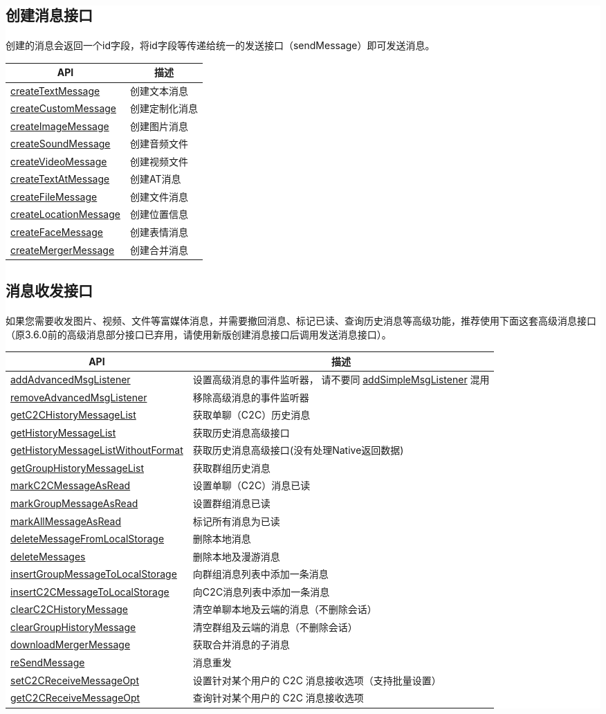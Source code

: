 ## 创建消息接口

创建的消息会返回一个id字段，将id字段等传递给统一的发送接口（sendMessage）即可发送消息。

| API | 描述 |
|---------|---------|
| [createTextMessage](https://comm.qq.com/im/doc/flutter/zh/SDKAPI/Api/V2TIMMessageManager/createTextMessage.html) | 创建文本消息 |
| [createCustomMessage](https://comm.qq.com/im/doc/flutter/zh/SDKAPI/Api/V2TIMMessageManager/createCustomMessage.html) | 创建定制化消息 |
| [createImageMessage](https://comm.qq.com/im/doc/flutter/zh/SDKAPI/Api/V2TIMMessageManager/createImageMessage.html) | 创建图片消息 |
| [createSoundMessage](https://comm.qq.com/im/doc/flutter/zh/SDKAPI/Api/V2TIMMessageManager/createSoundMessage.html) | 创建音频文件 |
| [createVideoMessage](https://comm.qq.com/im/doc/flutter/zh/SDKAPI/Api/V2TIMMessageManager/createVideoMessage.html) | 创建视频文件 |
| [createTextAtMessage](https://comm.qq.com/im/doc/flutter/zh/SDKAPI/Api/V2TIMMessageManager/createTextAtMessage.html) | 创建AT消息 |
| [createFileMessage](https://comm.qq.com/im/doc/flutter/zh/SDKAPI/Api/V2TIMMessageManager/createFileMessage.html) | 创建文件消息 |
| [createLocationMessage](https://comm.qq.com/im/doc/flutter/zh/SDKAPI/Api/V2TIMMessageManager/createLocationMessage.html) | 创建位置信息 |
| [createFaceMessage](https://comm.qq.com/im/doc/flutter/zh/SDKAPI/Api/V2TIMMessageManager/createFaceMessage.html) | 创建表情消息 |
| [createMergerMessage](https://comm.qq.com/im/doc/flutter/zh/SDKAPI/Api/V2TIMMessageManager/createMergerMessage.html) | 创建合并消息 |

## 消息收发接口
如果您需要收发图片、视频、文件等富媒体消息，并需要撤回消息、标记已读、查询历史消息等高级功能，推荐使用下面这套高级消息接口（原3.6.0前的高级消息部分接口已弃用，请使用新版创建消息接口后调用发送消息接口）。

| API | 描述 |
|---------|---------|
| [addAdvancedMsgListener](https://comm.qq.com/im/doc/flutter/zh/SDKAPI/Api/V2TIMMessageManager/addAdvancedMsgListener.html) | 设置高级消息的事件监听器， 请不要同 [addSimpleMsgListener](https://pub.dev/documentation/tencent_im_sdk_plugin/latest/manager_v2_tim_manager/V2TIMManager/addSimpleMsgListener.html) 混用 |
| [removeAdvancedMsgListener](https://comm.qq.com/im/doc/flutter/zh/SDKAPI/Api/V2TIMMessageManager/removeAdvancedMsgListener.html) | 移除高级消息的事件监听器 |
| [getC2CHistoryMessageList](https://comm.qq.com/im/doc/flutter/zh/SDKAPI/Api/V2TIMMessageManager/getC2CHistoryMessageList.html) | 获取单聊（C2C）历史消息 |
| [getHistoryMessageList](https://comm.qq.com/im/doc/flutter/zh/SDKAPI/Api/V2TIMMessageManager/getHistoryMessageList.html) | 获取历史消息高级接口 |
| [getHistoryMessageListWithoutFormat](https://pub.dev/documentation/tencent_im_sdk_plugin/latest/manager_v2_tim_message_manager/V2TIMMessageManager/getHistoryMessageListWithoutFormat.html) | 获取历史消息高级接口(没有处理Native返回数据) |
| [getGroupHistoryMessageList](https://comm.qq.com/im/doc/flutter/zh/SDKAPI/Api/V2TIMMessageManager/getGroupHistoryMessageList.html) | 获取群组历史消息 |
| [markC2CMessageAsRead](https://comm.qq.com/im/doc/flutter/zh/SDKAPI/Api/V2TIMMessageManager/markC2CMessageAsRead.html) | 设置单聊（C2C）消息已读 |
| [markGroupMessageAsRead](https://comm.qq.com/im/doc/flutter/zh/SDKAPI/Api/V2TIMMessageManager/markGroupMessageAsRead.html) | 设置群组消息已读 |
| [markAllMessageAsRead](https://comm.qq.com/im/doc/flutter/zh/SDKAPI/Api/V2TIMMessageManager/markAllMessageAsRead.html) | 标记所有消息为已读  |
| [deleteMessageFromLocalStorage](https://comm.qq.com/im/doc/flutter/zh/SDKAPI/Api/V2TIMMessageManager/deleteMessageFromLocalStorage.html) | 删除本地消息 |
| [deleteMessages](https://comm.qq.com/im/doc/flutter/zh/SDKAPI/Api/V2TIMMessageManager/deleteMessages.html) | 删除本地及漫游消息 |
| [insertGroupMessageToLocalStorage](https://comm.qq.com/im/doc/flutter/zh/SDKAPI/Api/V2TIMMessageManager/insertGroupMessageToLocalStorage.html) | 向群组消息列表中添加一条消息 |
| [insertC2CMessageToLocalStorage](https://comm.qq.com/im/doc/flutter/zh/SDKAPI/Api/V2TIMMessageManager/insertC2CMessageToLocalStorage.html) | 向C2C消息列表中添加一条消息 |
| [clearC2CHistoryMessage](https://comm.qq.com/im/doc/flutter/zh/SDKAPI/Api/V2TIMMessageManager/clearC2CHistoryMessage.html) | 清空单聊本地及云端的消息（不删除会话） |
| [clearGroupHistoryMessage](https://comm.qq.com/im/doc/flutter/zh/SDKAPI/Api/V2TIMMessageManager/clearGroupHistoryMessage.html) | 清空群组及云端的消息（不删除会话） |
| [downloadMergerMessage](https://comm.qq.com/im/doc/flutter/zh/SDKAPI/Api/V2TIMMessageManager/downloadMergerMessage.html) | 获取合并消息的子消息 |
| [reSendMessage](https://comm.qq.com/im/doc/flutter/zh/SDKAPI/Api/V2TIMMessageManager/reSendMessage.html) | 消息重发 |
| [setC2CReceiveMessageOpt](https://comm.qq.com/im/doc/flutter/zh/SDKAPI/Api/V2TIMMessageManager/setC2CReceiveMessageOpt.html) | 设置针对某个用户的 C2C 消息接收选项（支持批量设置） |
| [getC2CReceiveMessageOpt](https://comm.qq.com/im/doc/flutter/zh/SDKAPI/Api/V2TIMMessageManager/getC2CReceiveMessageOpt.html) | 查询针对某个用户的 C2C 消息接收选项 |